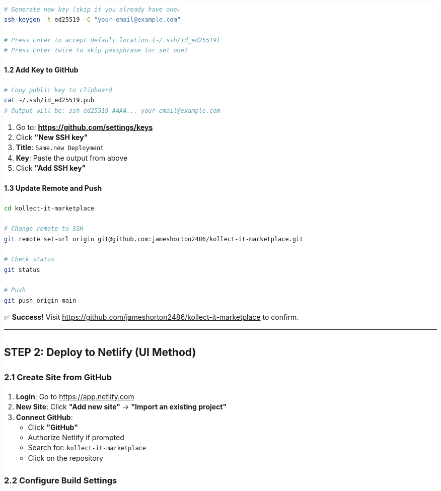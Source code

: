 ```bash
# Generate new key (skip if you already have one)
ssh-keygen -t ed25519 -C "your-email@example.com"

# Press Enter to accept default location (~/.ssh/id_ed25519)
# Press Enter twice to skip passphrase (or set one)
```

#### 1.2 Add Key to GitHub

```bash
# Copy public key to clipboard
cat ~/.ssh/id_ed25519.pub
# Output will be: ssh-ed25519 AAAA... your-email@example.com
```

1. Go to: **https://github.com/settings/keys**
2. Click **"New SSH key"**
3. **Title**: `Same.new Deployment`
4. **Key**: Paste the output from above
5. Click **"Add SSH key"**

#### 1.3 Update Remote and Push

```bash
cd kollect-it-marketplace

# Change remote to SSH
git remote set-url origin git@github.com:jameshorton2486/kollect-it-marketplace.git

# Check status
git status

# Push
git push origin main
```

✅ **Success!** Visit https://github.com/jameshorton2486/kollect-it-marketplace to confirm.

---

## STEP 2: Deploy to Netlify (UI Method)

### 2.1 Create Site from GitHub

1. **Login**: Go to https://app.netlify.com
2. **New Site**: Click **"Add new site"** → **"Import an existing project"**
3. **Connect GitHub**:
   - Click **"GitHub"**
   - Authorize Netlify if prompted
   - Search for: `kollect-it-marketplace`
   - Click on the repository

### 2.2 Configure Build Settings
